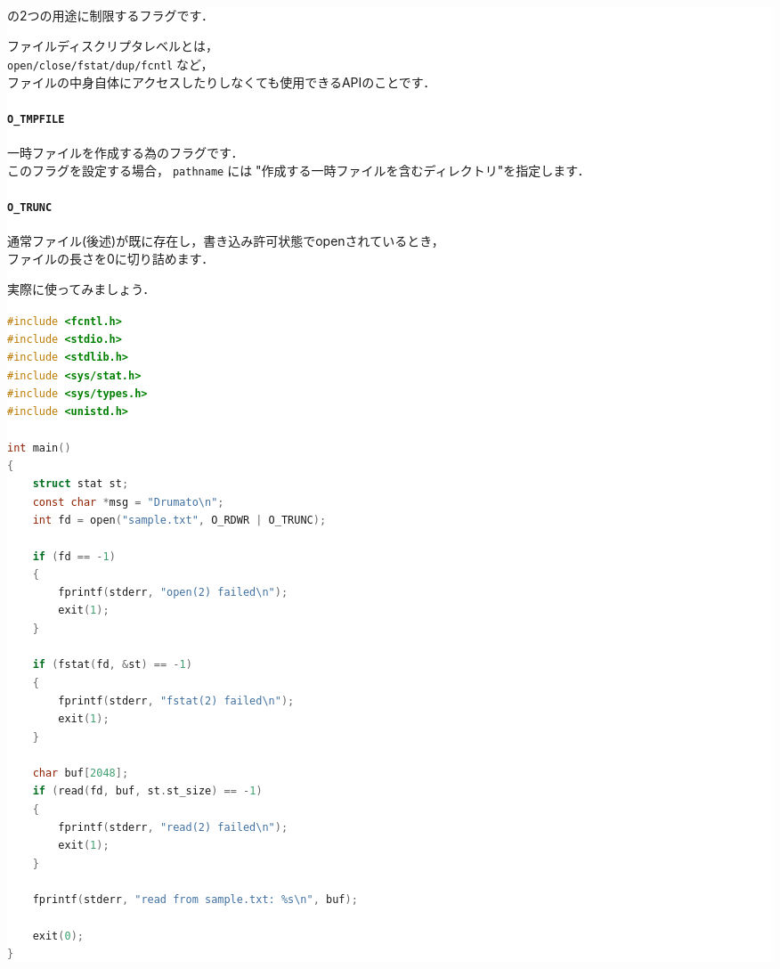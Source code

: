 の2つの用途に制限するフラグです．  

ファイルディスクリプタレベルとは，  
`open/close/fstat/dup/fcntl` など，  
ファイルの中身自体にアクセスしたりしなくても使用できるAPIのことです．  

#### `O_TMPFILE`

一時ファイルを作成する為のフラグです．  
このフラグを設定する場合， `pathname` には "作成する一時ファイルを含むディレクトリ"を指定します．  

#### `O_TRUNC`

通常ファイル(後述)が既に存在し，書き込み許可状態でopenされているとき，  
ファイルの長さを0に切り詰めます．  

実際に使ってみましょう．  

```c
#include <fcntl.h>
#include <stdio.h>
#include <stdlib.h>
#include <sys/stat.h>
#include <sys/types.h>
#include <unistd.h>

int main()
{
    struct stat st;
    const char *msg = "Drumato\n";
    int fd = open("sample.txt", O_RDWR | O_TRUNC);

    if (fd == -1)
    {
        fprintf(stderr, "open(2) failed\n");
        exit(1);
    }

    if (fstat(fd, &st) == -1)
    {
        fprintf(stderr, "fstat(2) failed\n");
        exit(1);
    }

    char buf[2048];
    if (read(fd, buf, st.st_size) == -1)
    {
        fprintf(stderr, "read(2) failed\n");
        exit(1);
    }

    fprintf(stderr, "read from sample.txt: %s\n", buf);

    exit(0);
}
```
